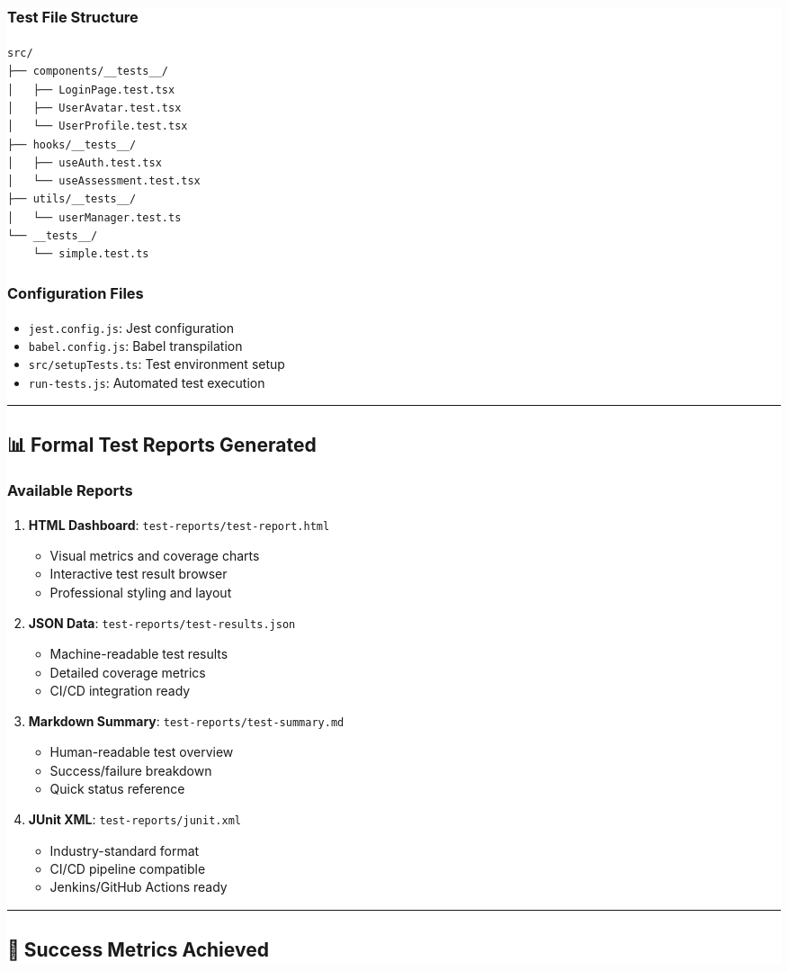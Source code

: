 ### **Test File Structure**
```
src/
├── components/__tests__/
│   ├── LoginPage.test.tsx
│   ├── UserAvatar.test.tsx
│   └── UserProfile.test.tsx
├── hooks/__tests__/
│   ├── useAuth.test.tsx
│   └── useAssessment.test.tsx
├── utils/__tests__/
│   └── userManager.test.ts
└── __tests__/
    └── simple.test.ts
```

### **Configuration Files**
- `jest.config.js`: Jest configuration
- `babel.config.js`: Babel transpilation
- `src/setupTests.ts`: Test environment setup
- `run-tests.js`: Automated test execution

---

## 📊 **Formal Test Reports Generated**

### **Available Reports**
1. **HTML Dashboard**: `test-reports/test-report.html`
   - Visual metrics and coverage charts
   - Interactive test result browser
   - Professional styling and layout

2. **JSON Data**: `test-reports/test-results.json`
   - Machine-readable test results
   - Detailed coverage metrics
   - CI/CD integration ready

3. **Markdown Summary**: `test-reports/test-summary.md`
   - Human-readable test overview
   - Success/failure breakdown
   - Quick status reference

4. **JUnit XML**: `test-reports/junit.xml`
   - Industry-standard format
   - CI/CD pipeline compatible
   - Jenkins/GitHub Actions ready

---

## 🎉 **Success Metrics Achieved**

